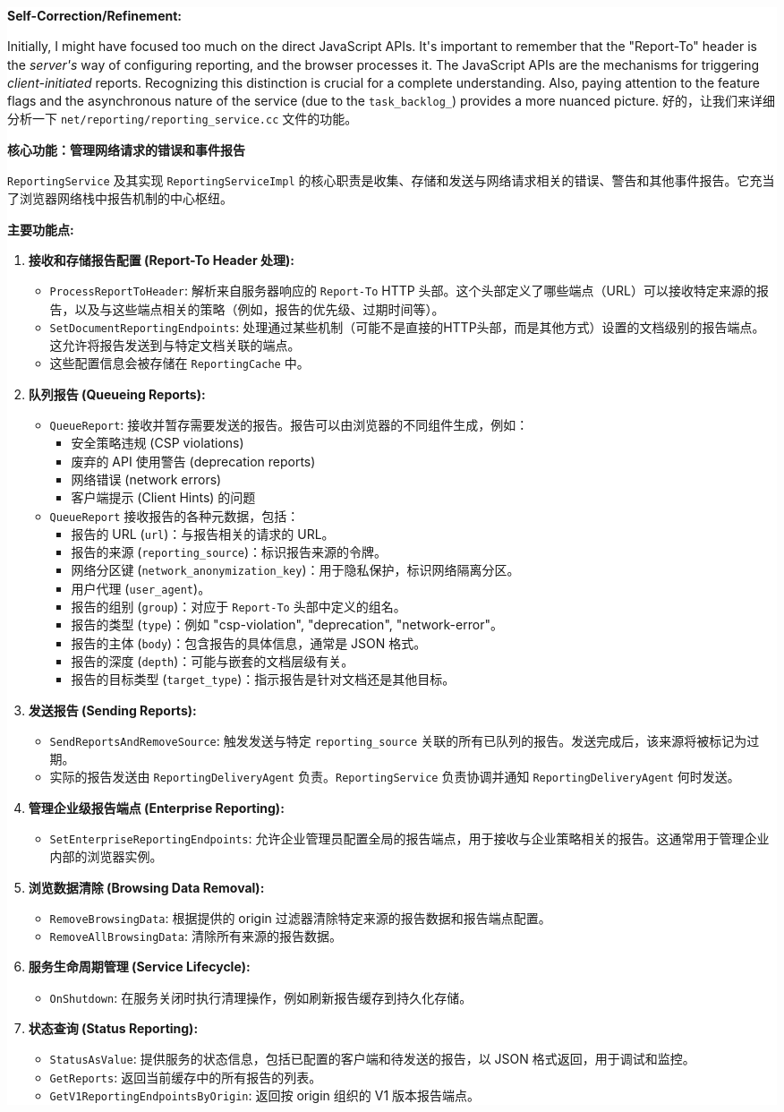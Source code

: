 **Self-Correction/Refinement:**

Initially, I might have focused too much on the direct JavaScript APIs. It's important to remember that the "Report-To" header is the *server's* way of configuring reporting, and the browser processes it. The JavaScript APIs are the mechanisms for triggering *client-initiated* reports. Recognizing this distinction is crucial for a complete understanding. Also, paying attention to the feature flags and the asynchronous nature of the service (due to the `task_backlog_`) provides a more nuanced picture.
好的，让我们来详细分析一下 `net/reporting/reporting_service.cc` 文件的功能。

**核心功能：管理网络请求的错误和事件报告**

`ReportingService` 及其实现 `ReportingServiceImpl` 的核心职责是收集、存储和发送与网络请求相关的错误、警告和其他事件报告。它充当了浏览器网络栈中报告机制的中心枢纽。

**主要功能点:**

1. **接收和存储报告配置 (Report-To Header 处理):**
   - `ProcessReportToHeader`:  解析来自服务器响应的 `Report-To` HTTP 头部。这个头部定义了哪些端点（URL）可以接收特定来源的报告，以及与这些端点相关的策略（例如，报告的优先级、过期时间等）。
   - `SetDocumentReportingEndpoints`: 处理通过某些机制（可能不是直接的HTTP头部，而是其他方式）设置的文档级别的报告端点。这允许将报告发送到与特定文档关联的端点。
   - 这些配置信息会被存储在 `ReportingCache` 中。

2. **队列报告 (Queueing Reports):**
   - `QueueReport`: 接收并暂存需要发送的报告。报告可以由浏览器的不同组件生成，例如：
     - 安全策略违规 (CSP violations)
     - 废弃的 API 使用警告 (deprecation reports)
     - 网络错误 (network errors)
     - 客户端提示 (Client Hints) 的问题
   - `QueueReport` 接收报告的各种元数据，包括：
     - 报告的 URL (`url`)：与报告相关的请求的 URL。
     - 报告的来源 (`reporting_source`)：标识报告来源的令牌。
     - 网络分区键 (`network_anonymization_key`)：用于隐私保护，标识网络隔离分区。
     - 用户代理 (`user_agent`)。
     - 报告的组别 (`group`)：对应于 `Report-To` 头部中定义的组名。
     - 报告的类型 (`type`)：例如 "csp-violation", "deprecation", "network-error"。
     - 报告的主体 (`body`)：包含报告的具体信息，通常是 JSON 格式。
     - 报告的深度 (`depth`)：可能与嵌套的文档层级有关。
     - 报告的目标类型 (`target_type`)：指示报告是针对文档还是其他目标。

3. **发送报告 (Sending Reports):**
   - `SendReportsAndRemoveSource`:  触发发送与特定 `reporting_source` 关联的所有已队列的报告。发送完成后，该来源将被标记为过期。
   - 实际的报告发送由 `ReportingDeliveryAgent` 负责。`ReportingService` 负责协调并通知 `ReportingDeliveryAgent` 何时发送。

4. **管理企业级报告端点 (Enterprise Reporting):**
   - `SetEnterpriseReportingEndpoints`: 允许企业管理员配置全局的报告端点，用于接收与企业策略相关的报告。这通常用于管理企业内部的浏览器实例。

5. **浏览数据清除 (Browsing Data Removal):**
   - `RemoveBrowsingData`: 根据提供的 origin 过滤器清除特定来源的报告数据和报告端点配置。
   - `RemoveAllBrowsingData`: 清除所有来源的报告数据。

6. **服务生命周期管理 (Service Lifecycle):**
   - `OnShutdown`:  在服务关闭时执行清理操作，例如刷新报告缓存到持久化存储。

7. **状态查询 (Status Reporting):**
   - `StatusAsValue`: 提供服务的状态信息，包括已配置的客户端和待发送的报告，以 JSON 格式返回，用于调试和监控。
   - `GetReports`: 返回当前缓存中的所有报告的列表。
   - `GetV1ReportingEndpointsByOrigin`: 返回按 origin 组织的 V1 版本报告端点。
